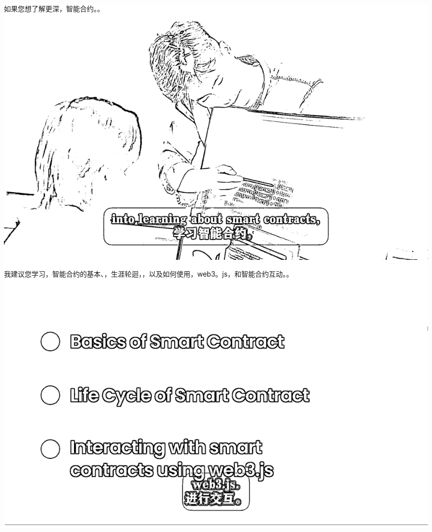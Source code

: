 如果您想了解更深，智能合约。。

![](img/994d2bf3fb3cb652d4aa632d4bbcad5c_102.png)

我建议您学习，智能合约的基本、，生涯轮迴，，以及如何使用，web3。js，和智能合约互动。。

![](img/994d2bf3fb3cb652d4aa632d4bbcad5c_104.png)
